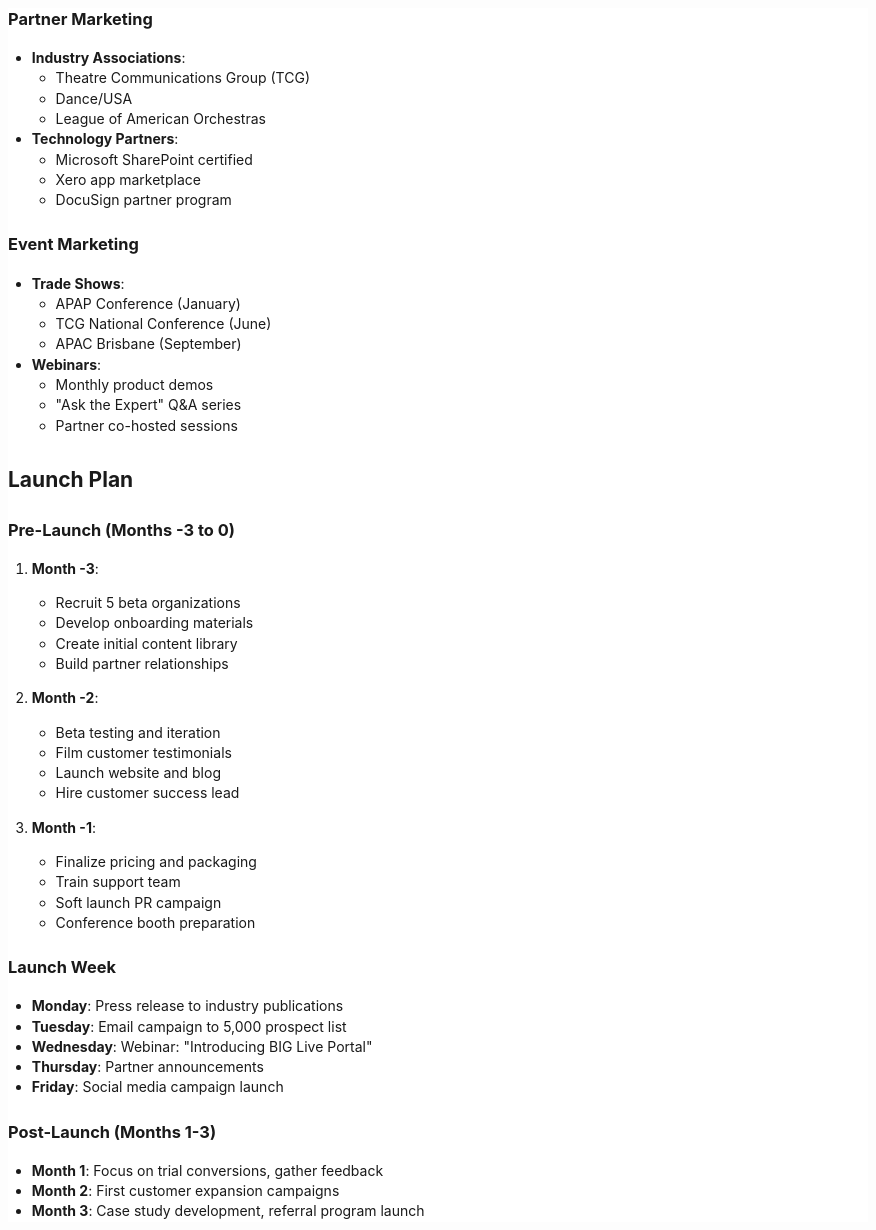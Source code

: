 ### Partner Marketing
- **Industry Associations**:
  - Theatre Communications Group (TCG)
  - Dance/USA
  - League of American Orchestras
- **Technology Partners**:
  - Microsoft SharePoint certified
  - Xero app marketplace
  - DocuSign partner program

### Event Marketing
- **Trade Shows**:
  - APAP Conference (January)
  - TCG National Conference (June)
  - APAC Brisbane (September)
- **Webinars**:
  - Monthly product demos
  - "Ask the Expert" Q&A series
  - Partner co-hosted sessions

## Launch Plan

### Pre-Launch (Months -3 to 0)
1. **Month -3**:
   - Recruit 5 beta organizations
   - Develop onboarding materials
   - Create initial content library
   - Build partner relationships

2. **Month -2**:
   - Beta testing and iteration
   - Film customer testimonials
   - Launch website and blog
   - Hire customer success lead

3. **Month -1**:
   - Finalize pricing and packaging
   - Train support team
   - Soft launch PR campaign
   - Conference booth preparation

### Launch Week
- **Monday**: Press release to industry publications
- **Tuesday**: Email campaign to 5,000 prospect list
- **Wednesday**: Webinar: "Introducing BIG Live Portal"
- **Thursday**: Partner announcements
- **Friday**: Social media campaign launch

### Post-Launch (Months 1-3)
- **Month 1**: Focus on trial conversions, gather feedback
- **Month 2**: First customer expansion campaigns
- **Month 3**: Case study development, referral program launch
